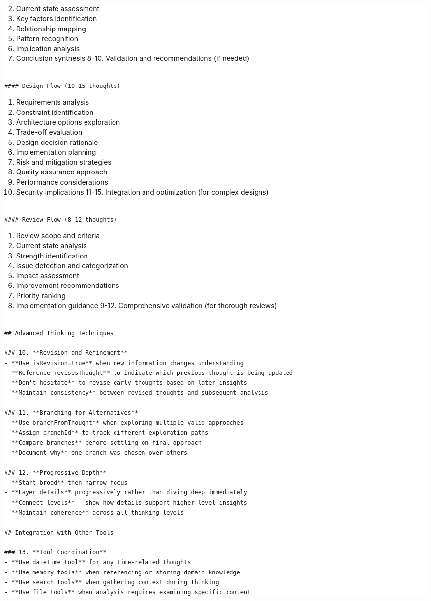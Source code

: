 2. Current state assessment
3. Key factors identification
4. Relationship mapping
5. Pattern recognition
6. Implication analysis
7. Conclusion synthesis
8-10. Validation and recommendations (if needed)
```

#### Design Flow (10-15 thoughts)
```
1. Requirements analysis
2. Constraint identification
3. Architecture options exploration
4. Trade-off evaluation
5. Design decision rationale
6. Implementation planning
7. Risk and mitigation strategies
8. Quality assurance approach
9. Performance considerations
10. Security implications
11-15. Integration and optimization (for complex designs)
```

#### Review Flow (8-12 thoughts)
```
1. Review scope and criteria
2. Current state analysis
3. Strength identification
4. Issue detection and categorization
5. Impact assessment
6. Improvement recommendations
7. Priority ranking
8. Implementation guidance
9-12. Comprehensive validation (for thorough reviews)
```

## Advanced Thinking Techniques

### 10. **Revision and Refinement**
- **Use isRevision=true** when new information changes understanding
- **Reference revisesThought** to indicate which previous thought is being updated
- **Don't hesitate** to revise early thoughts based on later insights
- **Maintain consistency** between revised thoughts and subsequent analysis

### 11. **Branching for Alternatives**
- **Use branchFromThought** when exploring multiple valid approaches
- **Assign branchId** to track different exploration paths
- **Compare branches** before settling on final approach
- **Document why** one branch was chosen over others

### 12. **Progressive Depth**
- **Start broad** then narrow focus
- **Layer details** progressively rather than diving deep immediately
- **Connect levels** - show how details support higher-level insights
- **Maintain coherence** across all thinking levels

## Integration with Other Tools

### 13. **Tool Coordination**
- **Use datetime tool** for any time-related thoughts
- **Use memory tools** when referencing or storing domain knowledge
- **Use search tools** when gathering context during thinking
- **Use file tools** when analysis requires examining specific content

```